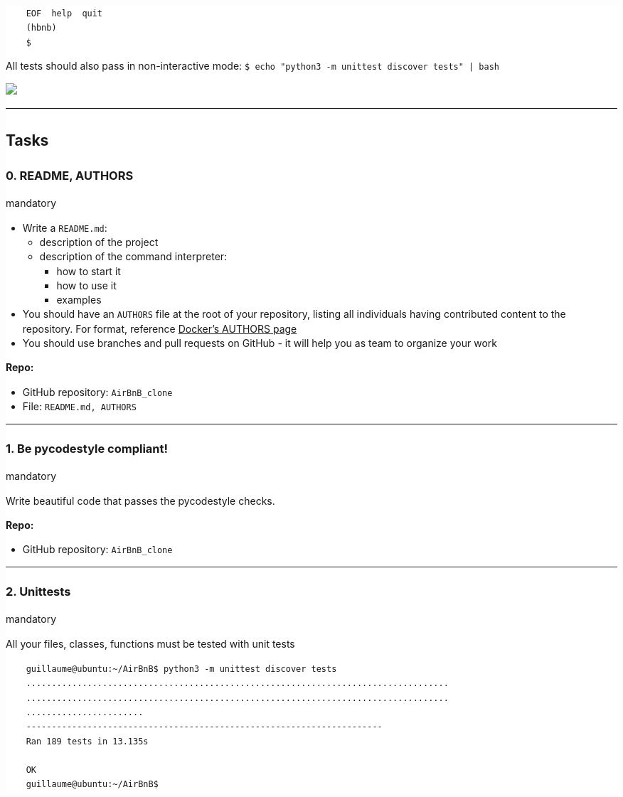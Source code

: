 ```
    EOF  help  quit
    (hbnb) 
    $
```    

All tests should also pass in non-interactive mode: `$ echo "python3 -m unittest discover tests" | bash`

![](https://s3.amazonaws.com/alx-intranet.hbtn.io/uploads/medias/2018/6/815046647d23428a14ca.png?X-Amz-Algorithm=AWS4-HMAC-SHA256&X-Amz-Credential=AKIARDDGGGOUSBVO6H7D%2F20231009%2Fus-east-1%2Fs3%2Faws4_request&X-Amz-Date=20231009T165804Z&X-Amz-Expires=86400&X-Amz-SignedHeaders=host&X-Amz-Signature=54edefe82a1bb1490078985e94c921112fd7cb38a147bb1d128a71c7e165bd01)

-----
Tasks
-----

### 0\. README, AUTHORS

mandatory

*   Write a `README.md`:
    *   description of the project
    *   description of the command interpreter:
        *   how to start it
        *   how to use it
        *   examples
*   You should have an `AUTHORS` file at the root of your repository, listing all individuals having contributed content to the repository. For format, reference [Docker’s AUTHORS page](https://github.com/moby/moby/blob/master/AUTHORS)
*   You should use branches and pull requests on GitHub - it will help you as team to organize your work

**Repo:**

*   GitHub repository: `AirBnB_clone`
*   File: `README.md, AUTHORS`

---

### 1\. Be pycodestyle compliant!

mandatory

Write beautiful code that passes the pycodestyle checks.

**Repo:**

*   GitHub repository: `AirBnB_clone`

---

### 2\. Unittests

mandatory

All your files, classes, functions must be tested with unit tests
```
    guillaume@ubuntu:~/AirBnB$ python3 -m unittest discover tests
    ...................................................................................
    ...................................................................................
    .......................
    ----------------------------------------------------------------------
    Ran 189 tests in 13.135s
    
    OK
    guillaume@ubuntu:~/AirBnB$
```    
